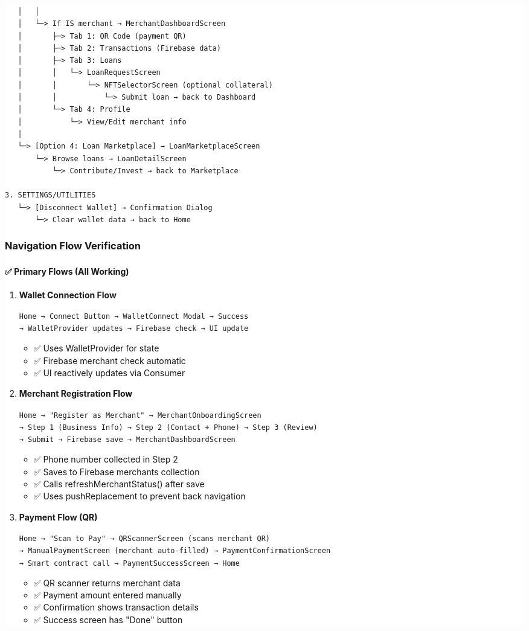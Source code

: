 ```
   │   │
   │   └─> If IS merchant → MerchantDashboardScreen
   │       ├─> Tab 1: QR Code (payment QR)
   │       ├─> Tab 2: Transactions (Firebase data)
   │       ├─> Tab 3: Loans
   │       │   └─> LoanRequestScreen
   │       │       └─> NFTSelectorScreen (optional collateral)
   │       │           └─> Submit loan → back to Dashboard
   │       └─> Tab 4: Profile
   │           └─> View/Edit merchant info
   │
   └─> [Option 4: Loan Marketplace] → LoanMarketplaceScreen
       └─> Browse loans → LoanDetailScreen
           └─> Contribute/Invest → back to Marketplace

3. SETTINGS/UTILITIES
   └─> [Disconnect Wallet] → Confirmation Dialog
       └─> Clear wallet data → back to Home
```

### **Navigation Flow Verification**

#### **✅ Primary Flows (All Working)**

1. **Wallet Connection Flow**
   ```
   Home → Connect Button → WalletConnect Modal → Success
   → WalletProvider updates → Firebase check → UI update
   ```
   - ✅ Uses WalletProvider for state
   - ✅ Firebase merchant check automatic
   - ✅ UI reactively updates via Consumer<WalletProvider>

2. **Merchant Registration Flow**
   ```
   Home → "Register as Merchant" → MerchantOnboardingScreen
   → Step 1 (Business Info) → Step 2 (Contact + Phone) → Step 3 (Review)
   → Submit → Firebase save → MerchantDashboardScreen
   ```
   - ✅ Phone number collected in Step 2
   - ✅ Saves to Firebase merchants collection
   - ✅ Calls refreshMerchantStatus() after save
   - ✅ Uses pushReplacement to prevent back navigation

3. **Payment Flow (QR)**
   ```
   Home → "Scan to Pay" → QRScannerScreen (scans merchant QR)
   → ManualPaymentScreen (merchant auto-filled) → PaymentConfirmationScreen
   → Smart contract call → PaymentSuccessScreen → Home
   ```
   - ✅ QR scanner returns merchant data
   - ✅ Payment amount entered manually
   - ✅ Confirmation shows transaction details
   - ✅ Success screen has "Done" button
